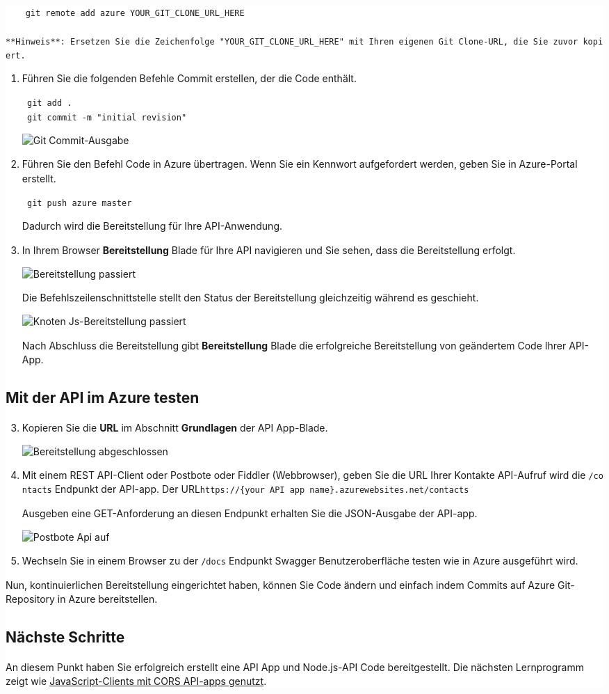         git remote add azure YOUR_GIT_CLONE_URL_HERE

    **Hinweis**: Ersetzen Sie die Zeichenfolge "YOUR_GIT_CLONE_URL_HERE" mit Ihren eigenen Git Clone-URL, die Sie zuvor kopiert. 

1. Führen Sie die folgenden Befehle Commit erstellen, der die Code enthält. 

        git add .
        git commit -m "initial revision"

    ![Git Commit-Ausgabe](media/app-service-api-nodejs-api-app/git-commit-output.png)

1. Führen Sie den Befehl Code in Azure übertragen. Wenn Sie ein Kennwort aufgefordert werden, geben Sie in Azure-Portal erstellt.

        git push azure master

    Dadurch wird die Bereitstellung für Ihre API-Anwendung.  

1. In Ihrem Browser **Bereitstellung** Blade für Ihre API navigieren und Sie sehen, dass die Bereitstellung erfolgt. 

    ![Bereitstellung passiert](media/app-service-api-nodejs-api-app/deployment-happening.png)

    Die Befehlszeilenschnittstelle stellt den Status der Bereitstellung gleichzeitig während es geschieht. 

    ![Knoten Js-Bereitstellung passiert](media/app-service-api-nodejs-api-app/node-js-deployment-happening.png)

    Nach Abschluss die Bereitstellung gibt **Bereitstellung** Blade die erfolgreiche Bereitstellung von geändertem Code Ihrer API-App. 

## <a name="test-with-the-api-running-in-azure"></a>Mit der API im Azure testen
 
3. Kopieren Sie die **URL** im Abschnitt **Grundlagen** der API App-Blade. 

    ![Bereitstellung abgeschlossen](media/app-service-api-nodejs-api-app/deployment-completed.png)

1. Mit einem REST API-Client oder Postbote oder Fiddler (Webbrowser), geben Sie die URL Ihrer Kontakte API-Aufruf wird die `/contacts` Endpunkt der API-app. Der URL`https://{your API app name}.azurewebsites.net/contacts`

    Ausgeben eine GET-Anforderung an diesen Endpunkt erhalten Sie die JSON-Ausgabe der API-app.

    ![Postbote Api auf](media/app-service-api-nodejs-api-app/postman-hitting-api.png)

2. Wechseln Sie in einem Browser zu der `/docs` Endpunkt Swagger Benutzeroberfläche testen wie in Azure ausgeführt wird.

Nun, kontinuierlichen Bereitstellung eingerichtet haben, können Sie Code ändern und einfach indem Commits auf Azure Git-Repository in Azure bereitstellen.

## <a name="next-steps"></a>Nächste Schritte

An diesem Punkt haben Sie erfolgreich erstellt eine API App und Node.js-API Code bereitgestellt. Die nächsten Lernprogramm zeigt wie [JavaScript-Clients mit CORS API-apps genutzt](app-service-api-cors-consume-javascript.md).
